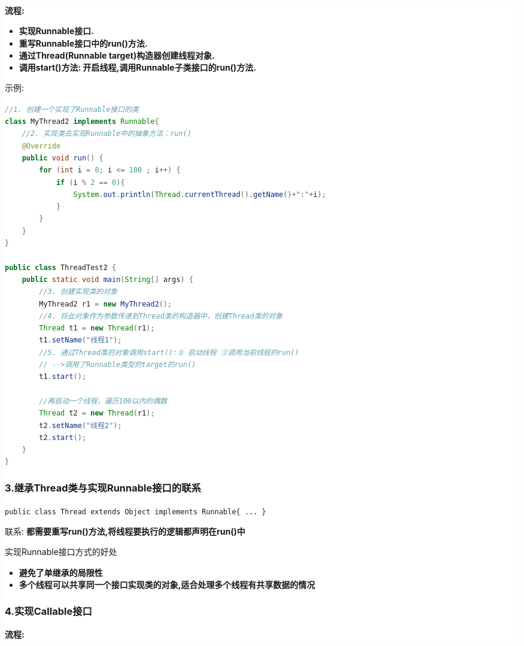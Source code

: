 **流程:**

-   **实现Runnable接口.**
-   **重写Runnable接口中的run()方法.**
-   **通过Thread(Runnable target)构造器创建线程对象.**
-   **调用start()方法: 开启线程,调用Runnable子类接口的run()方法.**

示例:

```java
//1. 创建一个实现了Runnable接口的类
class MyThread2 implements Runnable{
    //2. 实现类去实现Runnable中的抽象方法：run()
    @Override
    public void run() {
        for (int i = 0; i <= 100 ; i++) {
            if (i % 2 == 0){
                System.out.println(Thread.currentThread().getName()+":"+i);
            }
        }
    }
}

public class ThreadTest2 {
    public static void main(String[] args) {
        //3. 创建实现类的对象
        MyThread2 r1 = new MyThread2();
        //4. 将此对象作为参数传递到Thread类的构造器中，创建Thread类的对象
        Thread t1 = new Thread(r1);
        t1.setName("线程1");
        //5. 通过Thread类的对象调用start():① 启动线程 ②调用当前线程的run()
        // -->调用了Runnable类型的target的run()
        t1.start();

        //再启动一个线程，遍历100以内的偶数
        Thread t2 = new Thread(r1);
        t2.setName("线程2");
        t2.start();
    }
}
```
### 3.继承Thread类与实现Runnable接口的联系

`public class Thread extends Object implements Runnable{ ... }`

联系: **都需要重写run()方法,将线程要执行的逻辑都声明在run()中**

实现Runnable接口方式的好处
-   **避免了单继承的局限性**
-   **多个线程可以共享同一个接口实现类的对象,适合处理多个线程有共享数据的情况**

### 4.实现Callable接口

**流程:**
